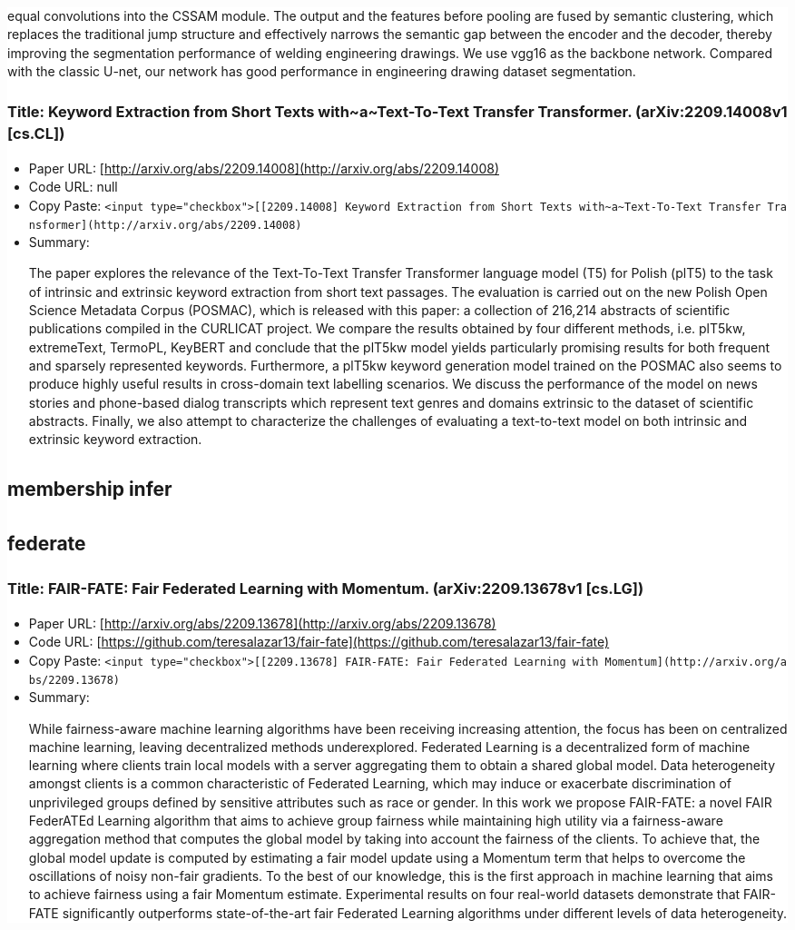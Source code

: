equal convolutions into the CSSAM module. The output and the features before
pooling are fused by semantic clustering, which replaces the traditional jump
structure and effectively narrows the semantic gap between the encoder and the
decoder, thereby improving the segmentation performance of welding engineering
drawings. We use vgg16 as the backbone network. Compared with the classic
U-net, our network has good performance in engineering drawing dataset
segmentation.
</p>

### Title: Keyword Extraction from Short Texts with~a~Text-To-Text Transfer Transformer. (arXiv:2209.14008v1 [cs.CL])
* Paper URL: [http://arxiv.org/abs/2209.14008](http://arxiv.org/abs/2209.14008)
* Code URL: null
* Copy Paste: `<input type="checkbox">[[2209.14008] Keyword Extraction from Short Texts with~a~Text-To-Text Transfer Transformer](http://arxiv.org/abs/2209.14008)`
* Summary: <p>The paper explores the relevance of the Text-To-Text Transfer Transformer
language model (T5) for Polish (plT5) to the task of intrinsic and extrinsic
keyword extraction from short text passages. The evaluation is carried out on
the new Polish Open Science Metadata Corpus (POSMAC), which is released with
this paper: a collection of 216,214 abstracts of scientific publications
compiled in the CURLICAT project. We compare the results obtained by four
different methods, i.e. plT5kw, extremeText, TermoPL, KeyBERT and conclude that
the plT5kw model yields particularly promising results for both frequent and
sparsely represented keywords. Furthermore, a plT5kw keyword generation model
trained on the POSMAC also seems to produce highly useful results in
cross-domain text labelling scenarios. We discuss the performance of the model
on news stories and phone-based dialog transcripts which represent text genres
and domains extrinsic to the dataset of scientific abstracts. Finally, we also
attempt to characterize the challenges of evaluating a text-to-text model on
both intrinsic and extrinsic keyword extraction.
</p>

## membership infer
## federate
### Title: FAIR-FATE: Fair Federated Learning with Momentum. (arXiv:2209.13678v1 [cs.LG])
* Paper URL: [http://arxiv.org/abs/2209.13678](http://arxiv.org/abs/2209.13678)
* Code URL: [https://github.com/teresalazar13/fair-fate](https://github.com/teresalazar13/fair-fate)
* Copy Paste: `<input type="checkbox">[[2209.13678] FAIR-FATE: Fair Federated Learning with Momentum](http://arxiv.org/abs/2209.13678)`
* Summary: <p>While fairness-aware machine learning algorithms have been receiving
increasing attention, the focus has been on centralized machine learning,
leaving decentralized methods underexplored. Federated Learning is a
decentralized form of machine learning where clients train local models with a
server aggregating them to obtain a shared global model. Data heterogeneity
amongst clients is a common characteristic of Federated Learning, which may
induce or exacerbate discrimination of unprivileged groups defined by sensitive
attributes such as race or gender. In this work we propose FAIR-FATE: a novel
FAIR FederATEd Learning algorithm that aims to achieve group fairness while
maintaining high utility via a fairness-aware aggregation method that computes
the global model by taking into account the fairness of the clients. To achieve
that, the global model update is computed by estimating a fair model update
using a Momentum term that helps to overcome the oscillations of noisy non-fair
gradients. To the best of our knowledge, this is the first approach in machine
learning that aims to achieve fairness using a fair Momentum estimate.
Experimental results on four real-world datasets demonstrate that FAIR-FATE
significantly outperforms state-of-the-art fair Federated Learning algorithms
under different levels of data heterogeneity.
</p>
